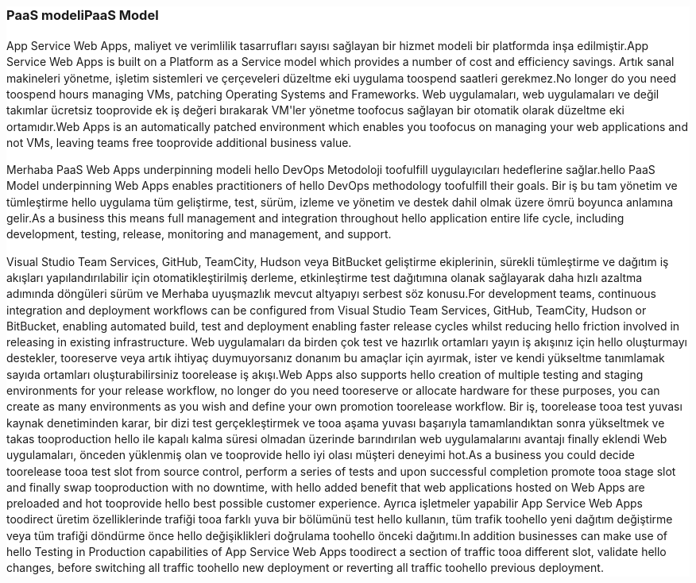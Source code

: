 ### <a name="paas-model"></a><span data-ttu-id="05a04-149">PaaS modeli</span><span class="sxs-lookup"><span data-stu-id="05a04-149">PaaS Model</span></span>
<span data-ttu-id="05a04-150">App Service Web Apps, maliyet ve verimlilik tasarrufları sayısı sağlayan bir hizmet modeli bir platformda inşa edilmiştir.</span><span class="sxs-lookup"><span data-stu-id="05a04-150">App Service Web Apps is built on a Platform as a Service model which provides a number of cost and efficiency savings.</span></span>  <span data-ttu-id="05a04-151">Artık sanal makineleri yönetme, işletim sistemleri ve çerçeveleri düzeltme eki uygulama toospend saatleri gerekmez.</span><span class="sxs-lookup"><span data-stu-id="05a04-151">No longer do you need toospend hours managing VMs, patching Operating Systems and Frameworks.</span></span> <span data-ttu-id="05a04-152">Web uygulamaları, web uygulamaları ve değil takımlar ücretsiz tooprovide ek iş değeri bırakarak VM'ler yönetme toofocus sağlayan bir otomatik olarak düzeltme eki ortamıdır.</span><span class="sxs-lookup"><span data-stu-id="05a04-152">Web Apps is an automatically patched environment which enables you toofocus on managing your web applications and not VMs, leaving teams free tooprovide additional business value.</span></span>

<span data-ttu-id="05a04-153">Merhaba PaaS Web Apps underpinning modeli hello DevOps Metodoloji toofulfill uygulayıcıları hedeflerine sağlar.</span><span class="sxs-lookup"><span data-stu-id="05a04-153">hello PaaS Model underpinning Web Apps enables practitioners of hello DevOps methodology toofulfill their goals.</span></span> <span data-ttu-id="05a04-154">Bir iş bu tam yönetim ve tümleştirme hello uygulama tüm geliştirme, test, sürüm, izleme ve yönetim ve destek dahil olmak üzere ömrü boyunca anlamına gelir.</span><span class="sxs-lookup"><span data-stu-id="05a04-154">As a business this means full management and integration throughout hello application entire life cycle, including development, testing, release, monitoring and management, and support.</span></span>

<span data-ttu-id="05a04-155">Visual Studio Team Services, GitHub, TeamCity, Hudson veya BitBucket geliştirme ekiplerinin, sürekli tümleştirme ve dağıtım iş akışları yapılandırılabilir için otomatikleştirilmiş derleme, etkinleştirme test dağıtımına olanak sağlayarak daha hızlı azaltma adımında döngüleri sürüm ve Merhaba uyuşmazlık mevcut altyapıyı serbest söz konusu.</span><span class="sxs-lookup"><span data-stu-id="05a04-155">For development teams, continuous integration and deployment workflows can be configured from Visual Studio Team Services, GitHub, TeamCity, Hudson or BitBucket, enabling automated build, test and deployment enabling faster release cycles whilst reducing hello friction involved in releasing in existing infrastructure.</span></span> <span data-ttu-id="05a04-156">Web uygulamaları da birden çok test ve hazırlık ortamları yayın iş akışınız için hello oluşturmayı destekler, tooreserve veya artık ihtiyaç duymuyorsanız donanım bu amaçlar için ayırmak, ister ve kendi yükseltme tanımlamak sayıda ortamları oluşturabilirsiniz toorelease iş akışı.</span><span class="sxs-lookup"><span data-stu-id="05a04-156">Web Apps also supports hello creation of multiple testing and staging environments for your release workflow, no longer do you need tooreserve or allocate hardware for these purposes, you can create as many environments as you wish and define your own promotion toorelease workflow.</span></span> <span data-ttu-id="05a04-157">Bir iş, toorelease tooa test yuvası kaynak denetiminden karar, bir dizi test gerçekleştirmek ve tooa aşama yuvası başarıyla tamamlandıktan sonra yükseltmek ve takas tooproduction hello ile kapalı kalma süresi olmadan üzerinde barındırılan web uygulamalarını avantajı finally eklendi Web uygulamaları, önceden yüklenmiş olan ve tooprovide hello iyi olası müşteri deneyimi hot.</span><span class="sxs-lookup"><span data-stu-id="05a04-157">As a business you could decide toorelease tooa test slot from source control, perform a series of tests and upon successful completion promote tooa stage slot and finally swap tooproduction with no downtime, with hello added benefit that web applications hosted on Web Apps are preloaded and hot tooprovide hello best possible customer experience.</span></span>  <span data-ttu-id="05a04-158">Ayrıca işletmeler yapabilir App Service Web Apps toodirect üretim özelliklerinde trafiği tooa farklı yuva bir bölümünü test hello kullanın, tüm trafik toohello yeni dağıtım değiştirme veya tüm trafiği döndürme önce hello değişiklikleri doğrulama toohello önceki dağıtımı.</span><span class="sxs-lookup"><span data-stu-id="05a04-158">In addition businesses can make use of hello Testing in Production capabilities of App Service Web Apps toodirect a section of traffic tooa different slot, validate hello changes, before switching all traffic toohello new deployment or reverting all traffic toohello previous deployment.</span></span>
